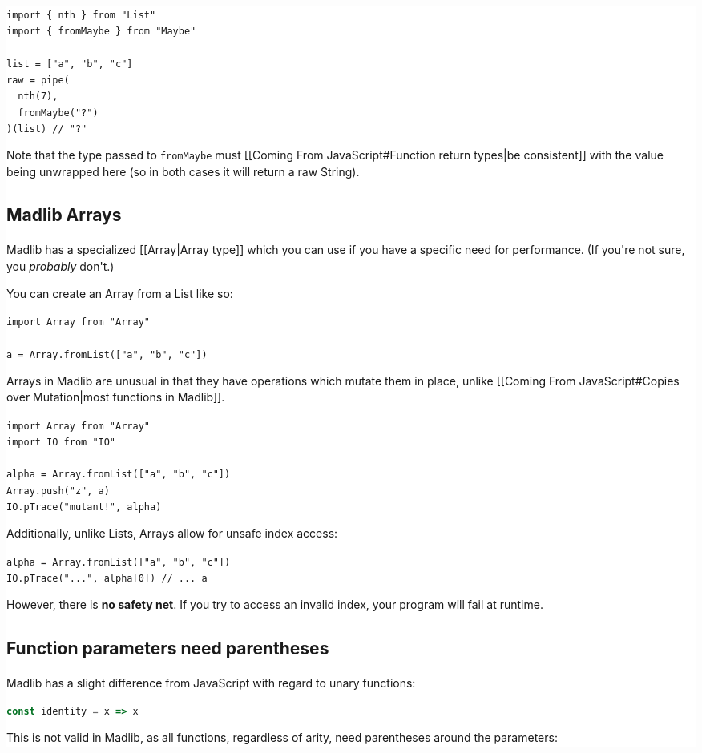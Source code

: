 ```mad
import { nth } from "List"
import { fromMaybe } from "Maybe"

list = ["a", "b", "c"]
raw = pipe(
  nth(7),
  fromMaybe("?")
)(list) // "?"
```

Note that the type passed to `fromMaybe` must [[Coming From JavaScript#Function return types|be consistent]] with the value being unwrapped here (so in both cases it will return a raw String).

## Madlib Arrays

Madlib has a specialized [[Array|Array type]] which you can use if you have a specific need for performance. (If you're not sure, you _probably_ don't.)

You can create an Array from a List like so:
```mad
import Array from "Array"

a = Array.fromList(["a", "b", "c"])
```

Arrays in Madlib are unusual in that they have operations which mutate them in place, unlike [[Coming From JavaScript#Copies over Mutation|most functions in Madlib]].

```mad
import Array from "Array"
import IO from "IO"

alpha = Array.fromList(["a", "b", "c"])
Array.push("z", a)
IO.pTrace("mutant!", alpha)
```

Additionally, unlike Lists, Arrays allow for unsafe index access:

```mad
alpha = Array.fromList(["a", "b", "c"])
IO.pTrace("...", alpha[0]) // ... a
```

However, there is **no safety net**. If you try to access an invalid index, your program will fail at runtime.

## Function parameters need parentheses

Madlib has a slight difference from JavaScript with regard to unary functions:
```js
const identity = x => x
```

This is not valid in Madlib, as all functions, regardless of arity, need parentheses around the parameters:
